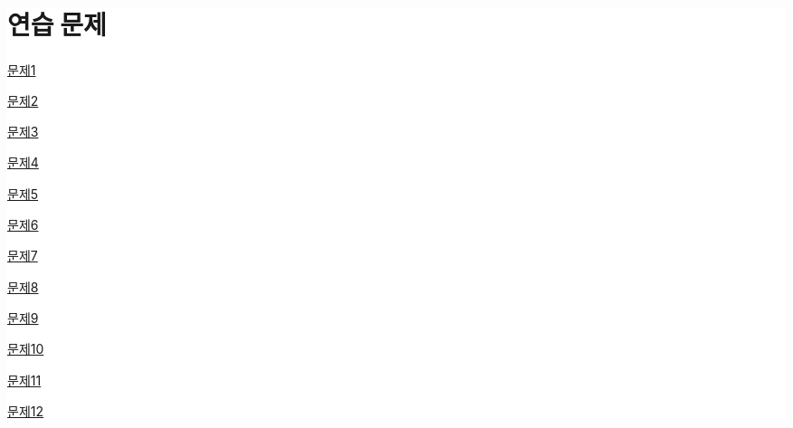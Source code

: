# 연습 문제  

[문제1](../../codes/javascript/06-Array/문제1.js)  

[문제2](../../codes/javascript/06-Array/문제2.js)  

[문제3](../../codes/javascript/06-Array/문제3.js)  

[문제4](../../codes/javascript/06-Array/문제4.js)  

[문제5](../../codes/javascript/06-Array/문제5.js)  

[문제6](../../codes/javascript/06-Array/문제6.js)  

[문제7](../../codes/javascript/06-Array/문제7.js)  

[문제8](../../codes/javascript/06-Array/문제8.js)  

[문제9](../../codes/javascript/06-Array/문제9.js)  

[문제10](../../codes/javascript/06-Array/문제10.js)  

[문제11](../../codes/javascript/06-Array/문제11.js)  

[문제12](../../codes/javascript/06-Array/문제12.js)  
